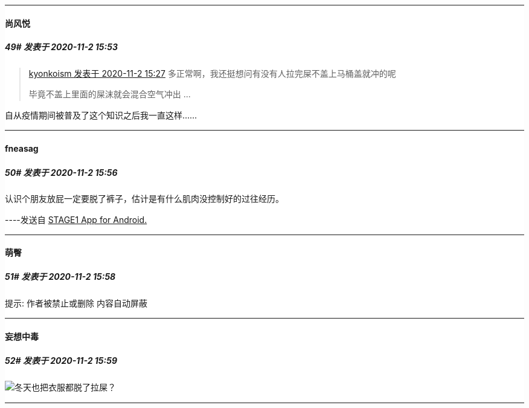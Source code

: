 *****

####  尚风悦  
##### 49#       发表于 2020-11-2 15:53



<blockquote><a href="httphttps://bbs.saraba1st.com/2b/forum.php?mod=redirect&amp;goto=findpost&amp;pid=49259865&amp;ptid=1969831" target="_blank">kyonkoism 发表于 2020-11-2 15:27</a>
多正常啊，我还挺想问有没有人拉完屎不盖上马桶盖就冲的呢


毕竟不盖上里面的屎沫就会混合空气冲出 ...</blockquote>
自从疫情期间被普及了这个知识之后我一直这样……







*****

####  fneasag  
##### 50#       发表于 2020-11-2 15:56




认识个朋友放屁一定要脱了裤子，估计是有什么肌肉没控制好的过往经历。


----发送自 [STAGE1 App for Android.](http://stage1.5j4m.com/?1.36)







*****

####  萌臀  
##### 51#       发表于 2020-11-2 15:58

提示: 作者被禁止或删除 内容自动屏蔽



*****

####  妄想中毒  
##### 52#       发表于 2020-11-2 15:59



<img src="https://static.saraba1st.com/image/smiley/face2017/067.png" referrerpolicy="no-referrer">冬天也把衣服都脱了拉屎？







*****

